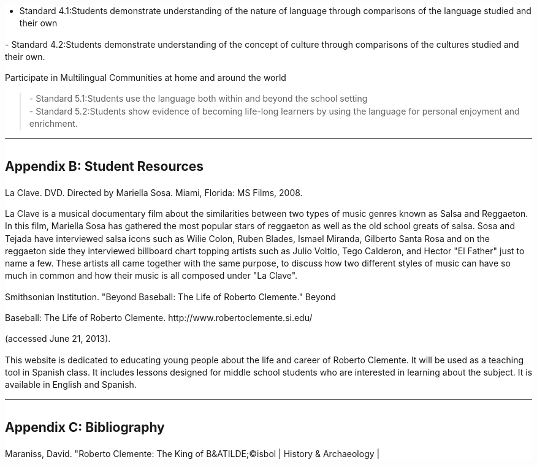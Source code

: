 - Standard 4.1:Students demonstrate understanding of the nature of language through comparisons of the language studied and their own
<dt>
- Standard 4.2:Students demonstrate understanding of the concept of culture through comparisons of the cultures studied and their own.
</dt>
</dt>
</dl>
</blockquote>
<p>
Participate in Multilingual Communities at home and around the world
</p>
<blockquote>
<dl>
<dt>
- Standard 5.1:Students use the language both within and beyond the school setting
<dt>
- Standard 5.2:Students show evidence of becoming life-long learners by using the language for personal enjoyment and enrichment.
</dt>
</dt>
</dl>
</blockquote>
<hr/>
<h2>
Appendix B: Student Resources
</h2>
<p>
La Clave. DVD. Directed by Mariella Sosa. Miami, Florida: MS Films, 2008.
</p>
<p>
La Clave is a musical documentary film about the similarities between two types of music genres known as Salsa and Reggaeton. In this film, Mariella Sosa has gathered the most popular stars of reggaeton as well as the old school greats of salsa. Sosa and Tejada have interviewed salsa icons such as Wilie Colon, Ruben Blades, Ismael Miranda, Gilberto Santa Rosa and on the reggaeton side they interviewed billboard chart topping artists such as Julio Voltio, Tego Calderon, and Hector "El Father" just to name a few. These artists all came together with the same purpose, to discuss how two different styles of music can have so much in common and how their music is all composed under "La Clave".
</p>
<p>
<b>
</b>
</p>
<p>
Smithsonian Institution. "Beyond Baseball: The Life of Roberto Clemente." Beyond
</p>
<p>
Baseball: The Life of Roberto Clemente. http://www.robertoclemente.si.edu/
</p>
<p>
(accessed June 21, 2013).
</p>
<p>
This website is dedicated to educating young people about the life and career of Roberto Clemente. It will be used as a teaching tool in Spanish class. It includes lessons designed for middle school students who are interested in learning about the subject. It is available in English and Spanish.
</p>
<hr/>
<h2>
Appendix C: Bibliography
</h2>
<p>
Maraniss, David. "Roberto Clemente: The King of B&amp;ATILDE;©isbol | History &amp; Archaeology |
</p>